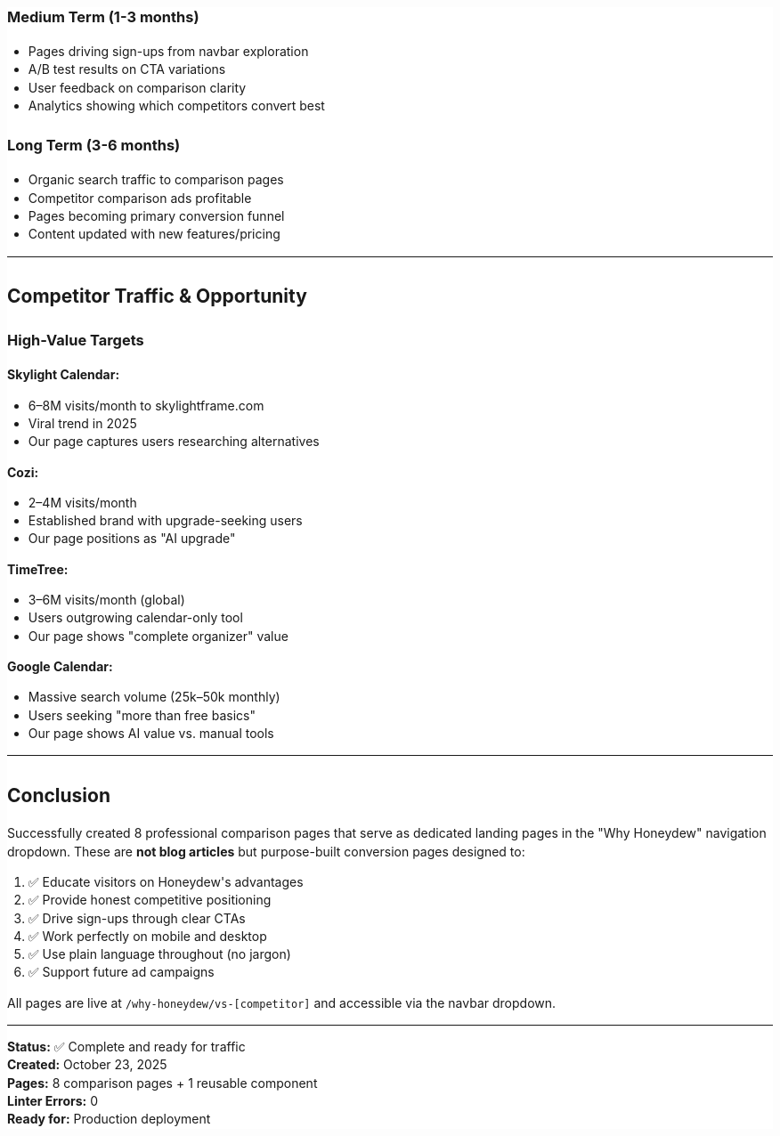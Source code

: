 ### Medium Term (1-3 months)
- Pages driving sign-ups from navbar exploration
- A/B test results on CTA variations
- User feedback on comparison clarity
- Analytics showing which competitors convert best

### Long Term (3-6 months)
- Organic search traffic to comparison pages
- Competitor comparison ads profitable
- Pages becoming primary conversion funnel
- Content updated with new features/pricing

---

## Competitor Traffic & Opportunity

### High-Value Targets

**Skylight Calendar:**
- 6–8M visits/month to skylightframe.com
- Viral trend in 2025
- Our page captures users researching alternatives

**Cozi:**
- 2–4M visits/month
- Established brand with upgrade-seeking users
- Our page positions as "AI upgrade"

**TimeTree:**
- 3–6M visits/month (global)
- Users outgrowing calendar-only tool
- Our page shows "complete organizer" value

**Google Calendar:**
- Massive search volume (25k–50k monthly)
- Users seeking "more than free basics"
- Our page shows AI value vs. manual tools

---

## Conclusion

Successfully created 8 professional comparison pages that serve as dedicated landing pages in the "Why Honeydew" navigation dropdown. These are **not blog articles** but purpose-built conversion pages designed to:

1. ✅ Educate visitors on Honeydew's advantages
2. ✅ Provide honest competitive positioning
3. ✅ Drive sign-ups through clear CTAs
4. ✅ Work perfectly on mobile and desktop
5. ✅ Use plain language throughout (no jargon)
6. ✅ Support future ad campaigns

All pages are live at `/why-honeydew/vs-[competitor]` and accessible via the navbar dropdown.

---

**Status:** ✅ Complete and ready for traffic  
**Created:** October 23, 2025  
**Pages:** 8 comparison pages + 1 reusable component  
**Linter Errors:** 0  
**Ready for:** Production deployment

